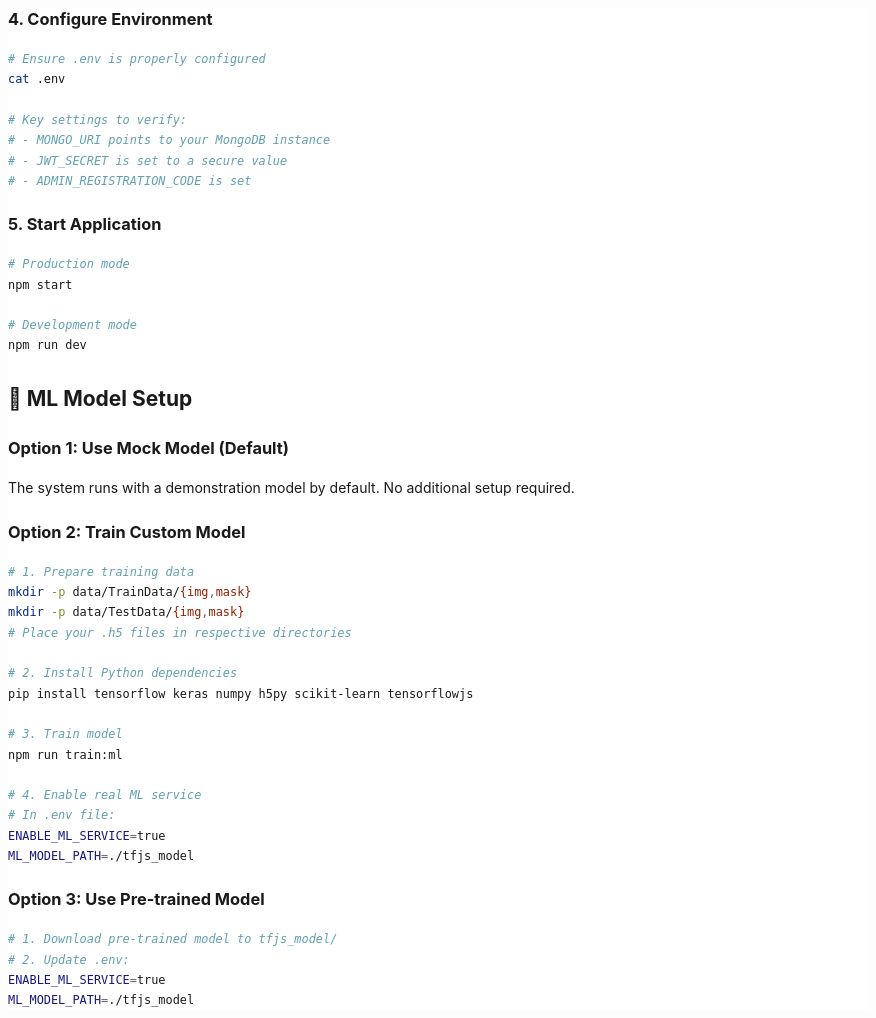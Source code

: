 ### 4. Configure Environment
```bash
# Ensure .env is properly configured
cat .env

# Key settings to verify:
# - MONGO_URI points to your MongoDB instance
# - JWT_SECRET is set to a secure value
# - ADMIN_REGISTRATION_CODE is set
```

### 5. Start Application
```bash
# Production mode
npm start

# Development mode
npm run dev
```

## 🧠 ML Model Setup

### Option 1: Use Mock Model (Default)
The system runs with a demonstration model by default. No additional setup required.

### Option 2: Train Custom Model
```bash
# 1. Prepare training data
mkdir -p data/TrainData/{img,mask}
mkdir -p data/TestData/{img,mask}
# Place your .h5 files in respective directories

# 2. Install Python dependencies
pip install tensorflow keras numpy h5py scikit-learn tensorflowjs

# 3. Train model
npm run train:ml

# 4. Enable real ML service
# In .env file:
ENABLE_ML_SERVICE=true
ML_MODEL_PATH=./tfjs_model
```

### Option 3: Use Pre-trained Model
```bash
# 1. Download pre-trained model to tfjs_model/
# 2. Update .env:
ENABLE_ML_SERVICE=true
ML_MODEL_PATH=./tfjs_model
```

